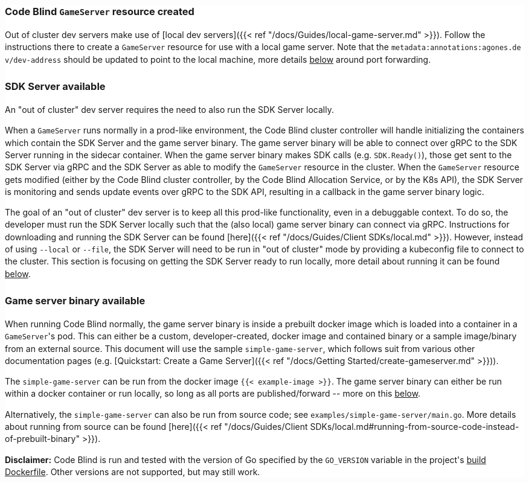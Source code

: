 ### Code Blind `GameServer` resource created

Out of cluster dev servers make use of [local dev servers]({{< ref "/docs/Guides/local-game-server.md" >}}).
Follow the instructions there to create a `GameServer` resource for use with a local game server.
Note that the `metadata:annotations:agones.dev/dev-address` should be updated to point to the local machine, more details [below](#forwarded-ports) around port forwarding.

### SDK Server available

An "out of cluster" dev server requires the need to also run the SDK Server locally.

When a `GameServer` runs normally in a prod-like environment, the Code Blind cluster controller will handle initializing the containers which contain the SDK Server and the game server binary.
The game server binary will be able to connect over gRPC to the SDK Server running in the sidecar container.
When the game server binary makes SDK calls (e.g. `SDK.Ready()`), those get sent to the SDK Server via gRPC and the SDK Server as able to modify the `GameServer` resource in the cluster.
When the `GameServer` resource gets modified (either by the Code Blind cluster controller, by the Code Blind Allocation Service, or by the K8s API), the SDK Server is monitoring and sends update events over gRPC to the SDK API, resulting in a callback in the game server binary logic.

The goal of an "out of cluster" dev server is to keep all this prod-like functionality, even in a debuggable context.
To do so, the developer must run the SDK Server locally such that the (also local) game server binary can connect via gRPC.
Instructions for downloading and running the SDK Server can be found [here]({{< ref "/docs/Guides/Client SDKs/local.md" >}}).
However, instead of using `--local` or `--file`, the SDK Server will need to be run in "out of cluster" mode by providing a kubeconfig file to connect to the cluster. This section is focusing on getting the SDK Server ready to run locally, more detail about running it can be found [below](#running-sdk-server-locally).

### Game server binary available

When running Code Blind normally, the game server binary is inside a prebuilt docker image which is loaded into a container in a `GameServer`'s pod.
This can either be a custom, developer-created, docker image and contained binary or a sample image/binary from an external source.
This document will use the sample `simple-game-server`, which follows suit from various other documentation pages (e.g. [Quickstart: Create a Game Server]({{< ref "/docs/Getting Started/create-gameserver.md" >}})).

The `simple-game-server` can be run from the docker image `{{< example-image >}}`.
The game server binary can either be run within a docker container or run locally, so long as all ports are published/forward -- more on this [below](#forwarded-ports).

Alternatively, the `simple-game-server` can also be run from source code; see `examples/simple-game-server/main.go`. More details about running from source can be found [here]({{< ref "/docs/Guides/Client SDKs/local.md#running-from-source-code-instead-of-prebuilt-binary" >}}).

**Disclaimer:** Code Blind is run and tested with the version of Go specified by the `GO_VERSION` variable in the project's [build Dockerfile](https://github.com/googleforgames/agones/blob/main/build/build-image/Dockerfile). Other versions are not supported, but may still work.
